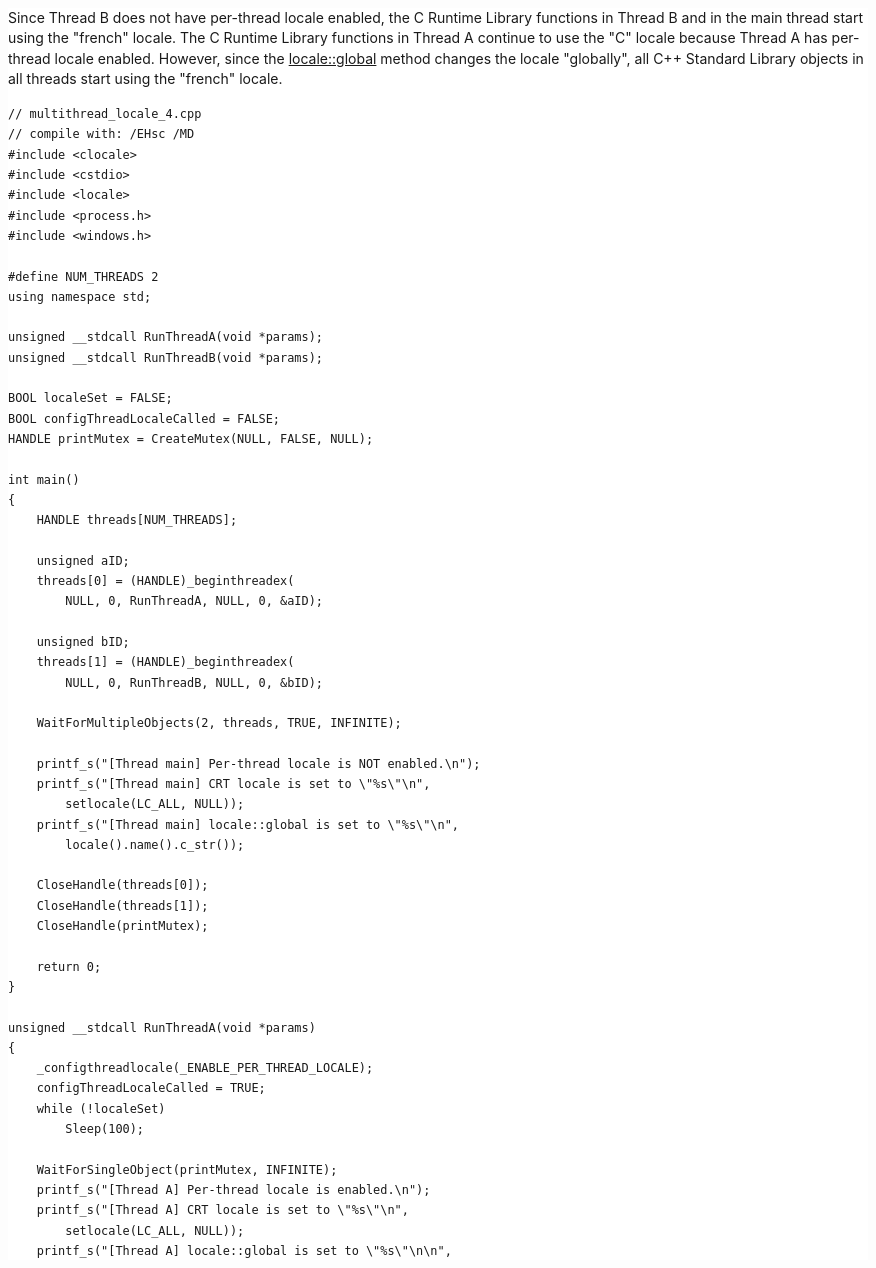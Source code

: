  Since Thread B does not have per-thread locale enabled, the C Runtime Library functions in Thread B and in the main thread start using the "french" locale. The C Runtime Library functions in Thread A continue to use the "C" locale because Thread A has per-thread locale enabled. However, since the [locale::global](../standard-library/locale-class.md#global) method changes the locale "globally", all C++ Standard Library objects in all threads start using the "french" locale.  
  
```  
// multithread_locale_4.cpp  
// compile with: /EHsc /MD  
#include <clocale>  
#include <cstdio>  
#include <locale>  
#include <process.h>  
#include <windows.h>  
  
#define NUM_THREADS 2  
using namespace std;  
  
unsigned __stdcall RunThreadA(void *params);  
unsigned __stdcall RunThreadB(void *params);  
  
BOOL localeSet = FALSE;  
BOOL configThreadLocaleCalled = FALSE;  
HANDLE printMutex = CreateMutex(NULL, FALSE, NULL);  
  
int main()  
{  
    HANDLE threads[NUM_THREADS];  
  
    unsigned aID;  
    threads[0] = (HANDLE)_beginthreadex(  
        NULL, 0, RunThreadA, NULL, 0, &aID);  
  
    unsigned bID;  
    threads[1] = (HANDLE)_beginthreadex(  
        NULL, 0, RunThreadB, NULL, 0, &bID);  
  
    WaitForMultipleObjects(2, threads, TRUE, INFINITE);  
  
    printf_s("[Thread main] Per-thread locale is NOT enabled.\n");  
    printf_s("[Thread main] CRT locale is set to \"%s\"\n",  
        setlocale(LC_ALL, NULL));  
    printf_s("[Thread main] locale::global is set to \"%s\"\n",  
        locale().name().c_str());  
  
    CloseHandle(threads[0]);  
    CloseHandle(threads[1]);  
    CloseHandle(printMutex);  
  
    return 0;  
}  
  
unsigned __stdcall RunThreadA(void *params)  
{  
    _configthreadlocale(_ENABLE_PER_THREAD_LOCALE);  
    configThreadLocaleCalled = TRUE;  
    while (!localeSet)  
        Sleep(100);  
  
    WaitForSingleObject(printMutex, INFINITE);  
    printf_s("[Thread A] Per-thread locale is enabled.\n");  
    printf_s("[Thread A] CRT locale is set to \"%s\"\n",  
        setlocale(LC_ALL, NULL));  
    printf_s("[Thread A] locale::global is set to \"%s\"\n\n",  
```